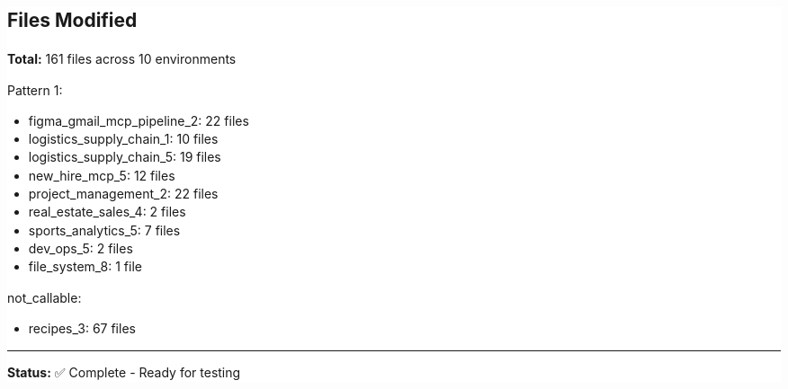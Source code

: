 ## Files Modified

**Total:** 161 files across 10 environments

Pattern 1:
- figma_gmail_mcp_pipeline_2: 22 files
- logistics_supply_chain_1: 10 files
- logistics_supply_chain_5: 19 files
- new_hire_mcp_5: 12 files
- project_management_2: 22 files
- real_estate_sales_4: 2 files
- sports_analytics_5: 7 files
- dev_ops_5: 2 files
- file_system_8: 1 file

not_callable:
- recipes_3: 67 files

---

**Status:** ✅ Complete - Ready for testing
